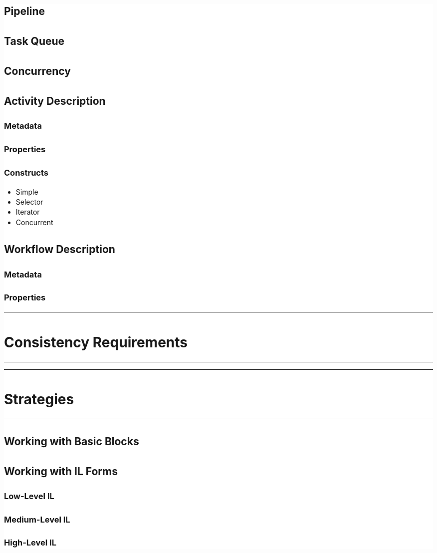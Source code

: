 ## Pipeline

## Task Queue

## Concurrency

## Activity Description

### Metadata

### Properties

### Constructs

- Simple
- Selector
- Iterator
- Concurrent

## Workflow Description

### Metadata

### Properties

---
# Consistency Requirements
---

---
# Strategies
---

## Working with Basic Blocks

## Working with IL Forms

### Low-Level IL

### Medium-Level IL

### High-Level IL
